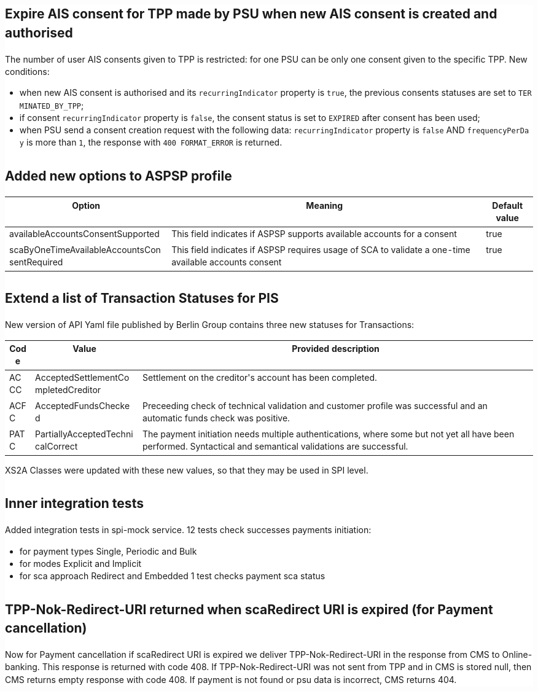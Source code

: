 ## Expire AIS consent for TPP made by PSU when new AIS consent is created and authorised
The number of user AIS consents given to TPP is restricted: for one PSU can be only one consent given to the specific TPP.
New conditions:
* when new AIS consent is authorised and its `recurringIndicator` property is `true`, the previous consents statuses are set to `TERMINATED_BY_TPP`;
* if consent `recurringIndicator` property is `false`, the consent status is set to `EXPIRED` after consent has been used;
* when PSU send a consent creation request with the following data: `recurringIndicator` property is `false` AND `frequencyPerDay` is more than `1`, 
the response with `400 FORMAT_ERROR` is returned.

## Added new options to ASPSP profile
| Option                                       | Meaning                                                                                                | Default value | 
|----------------------------------------------|--------------------------------------------------------------------------------------------------------|---------------|
| availableAccountsConsentSupported            | This field indicates if ASPSP supports available accounts for a consent                                | true          |
| scaByOneTimeAvailableAccountsConsentRequired | This field indicates if ASPSP requires usage of SCA to validate a one-time available accounts consent  | true          |

## Extend a list of Transaction Statuses for PIS
New version of API Yaml file published by Berlin Group contains three new statuses for Transactions:

| Code | Value                               | Provided description                                                                                                                                                   |
|------|-------------------------------------|------------------------------------------------------------------------------------------------------------------------------------------------------------------------|
| ACCC | AcceptedSettlementCompletedCreditor | Settlement on the creditor's account has been completed.                                                                                                               |
| ACFC | AcceptedFundsChecked                | Preceeding check of technical validation and customer profile was successful and an automatic funds check was positive.                                                |
| PATC | PartiallyAcceptedTechnicalCorrect   |  The payment initiation needs multiple authentications, where some but not yet all have been performed. Syntactical and semantical validations are successful.         |

XS2A Classes were updated with these new values, so that they may be used in SPI level.

## Inner integration tests
Added integration tests in spi-mock service.
12 tests check successes payments initiation:
  - for payment types Single, Periodic and Bulk 
  - for modes Explicit and Implicit 
  - for sca approach Redirect and Embedded
1 test checks payment sca status

## TPP-Nok-Redirect-URI returned when scaRedirect URI is expired (for Payment cancellation)
Now for Payment cancellation if scaRedirect URI is expired we deliver TPP-Nok-Redirect-URI in the response from CMS to Online-banking. This response is returned with code 408.
If TPP-Nok-Redirect-URI was not sent from TPP and in CMS is stored null, then CMS returns empty response with code 408. If payment is not found or psu data is incorrect, CMS returns 404. 
